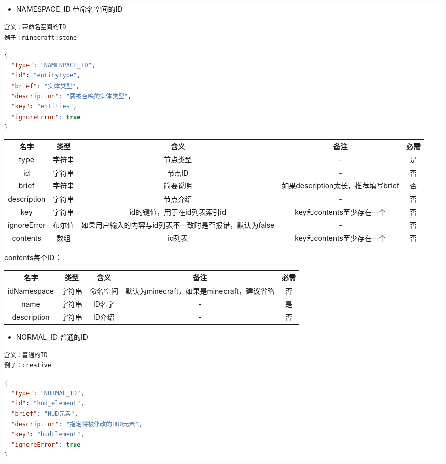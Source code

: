 - NAMESPACE_ID 带命名空间的ID

```mcfunction
含义：带命名空间的ID
例子：minecraft:stone
```

```json
{
  "type": "NAMESPACE_ID",
  "id": "entityType",
  "brief": "实体类型",
  "description": "要被召唤的实体类型",
  "key": "entities",
  "ignoreError": true
}
```

|     名字      | 类型  |               含义                |            备注             | 必需 |
|:-----------:|:---:|:-------------------------------:|:-------------------------:|:--:|
|    type     | 字符串 |              节点类型               |             -             | 是  |
|     id      | 字符串 |              节点ID               |             -             | 否  |
|    brief    | 字符串 |              简要说明               | 如果description太长，推荐填写brief | 否  |
| description | 字符串 |              节点介绍               |             -             | 否  |
|     key     | 字符串 |        id的键值，用于在id列表索引id        |    key和contents至少存在一个     | 否  |
| ignoreError | 布尔值 | 如果用户输入的内容与id列表不一致时是否报错，默认为false |             -             | 否  |
|  contents   | 数组  |              id列表               |    key和contents至少存在一个     | 否  |

contents每个ID：

|     名字      | 类型  |  含义  |               备注               | 必需 |
|:-----------:|:---:|:----:|:------------------------------:|:--:|
| idNamespace | 字符串 | 命名空间 | 默认为minecraft，如果是minecraft，建议省略 | 否  |
|    name     | 字符串 | ID名字 |               -                | 是  |
| description | 字符串 | ID介绍 |               -                | 否  |

- NORMAL_ID 普通的ID

```mcfunction
含义：普通的ID
例子：creative
```

```json
{
  "type": "NORMAL_ID",
  "id": "hud_element",
  "brief": "HUD元素",
  "description": "指定将被修改的HUD元素",
  "key": "hudElement",
  "ignoreError": true
}
```
